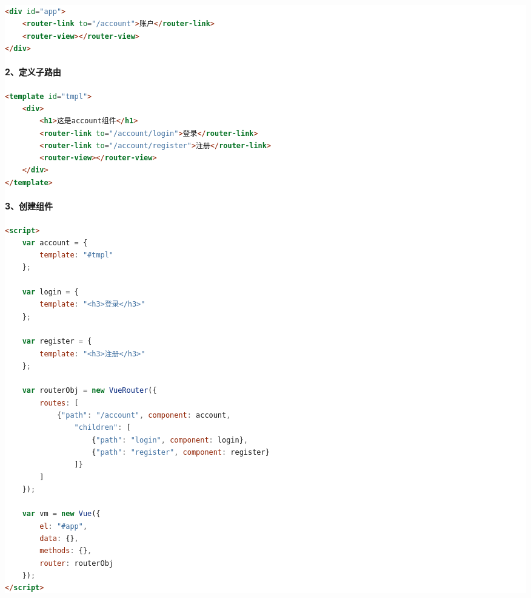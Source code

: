 ```html
<div id="app">
    <router-link to="/account">账户</router-link>
    <router-view></router-view>
</div>
```

#### 2、定义子路由

```html
<template id="tmpl">
    <div>
        <h1>这是account组件</h1>
        <router-link to="/account/login">登录</router-link>
        <router-link to="/account/register">注册</router-link>
        <router-view></router-view>
    </div>
</template>
```

#### 3、创建组件

```html
<script>
    var account = {
        template: "#tmpl"
    };

    var login = {
        template: "<h3>登录</h3>"
    };

    var register = {
        template: "<h3>注册</h3>"
    };

    var routerObj = new VueRouter({
        routes: [
            {"path": "/account", component: account,
                "children": [
                    {"path": "login", component: login},
                    {"path": "register", component: register}
                ]}
        ]
    });

    var vm = new Vue({
        el: "#app",
        data: {},
        methods: {},
        router: routerObj
    });
</script>
```
